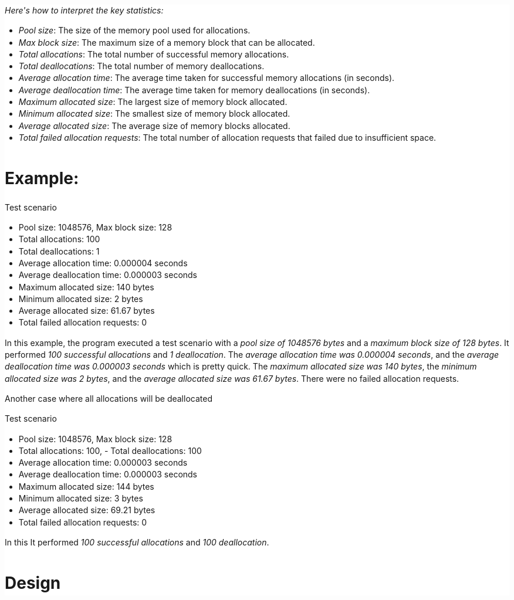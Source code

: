 *Here's how to interpret the key statistics:*

- *Pool size*: The size of the memory pool used for allocations.
- *Max block size*: The maximum size of a memory block that can be allocated.
- *Total allocations*: The total number of successful memory allocations.
- *Total deallocations*: The total number of memory deallocations.
- *Average allocation time*: The average time taken for successful memory allocations (in seconds).
- *Average deallocation time*: The average time taken for memory deallocations (in seconds).
- *Maximum allocated size*: The largest size of memory block allocated.
- *Minimum allocated size*: The smallest size of memory block allocated.
- *Average allocated size*: The average size of memory blocks allocated.
- *Total failed allocation requests*: The total number of allocation requests that failed due to insufficient space.


# Example:


Test scenario
- Pool size: 1048576, Max block size: 128
- Total allocations: 100
- Total deallocations: 1
- Average allocation time: 0.000004 seconds
- Average deallocation time: 0.000003 seconds
- Maximum allocated size: 140 bytes
- Minimum allocated size: 2 bytes
- Average allocated size: 61.67 bytes
- Total failed allocation requests: 0


In this example, the program executed a test scenario with a *pool size of 1048576 bytes* and a *maximum block size of 128 bytes*. It performed *100 successful allocations* and *1 deallocation*. The *average allocation time was 0.000004 seconds*, and the *average deallocation time was 0.000003 seconds* which is pretty quick. The *maximum allocated size was 140 bytes*, the *minimum allocated size was 2 bytes*, and the *average allocated size was 61.67 bytes*. There were no failed allocation requests.

Another case where all allocations will be deallocated

Test scenario
- Pool size: 1048576, Max block size: 128
- Total allocations: 100, - Total deallocations: 100
- Average allocation time: 0.000003 seconds
- Average deallocation time: 0.000003 seconds
- Maximum allocated size: 144 bytes
- Minimum allocated size: 3 bytes
- Average allocated size: 69.21 bytes
- Total failed allocation requests: 0

In this It performed *100 successful allocations* and *100 deallocation*.


# Design

